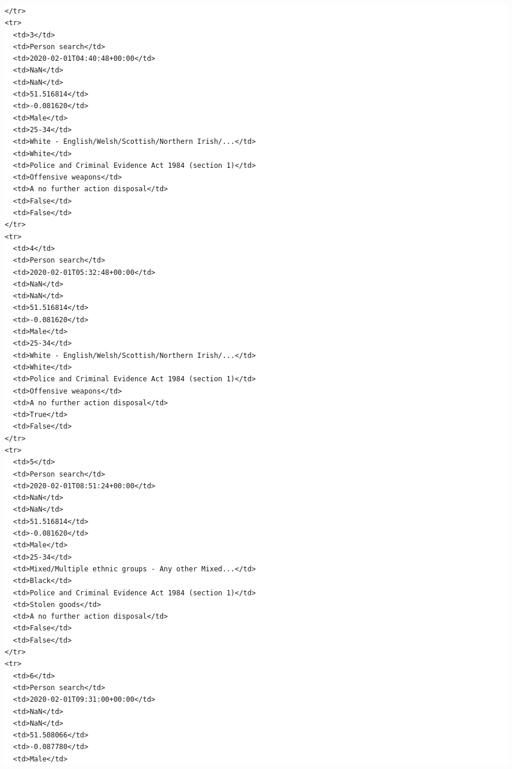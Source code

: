     </tr>
    <tr>
      <td>3</td>
      <td>Person search</td>
      <td>2020-02-01T04:40:48+00:00</td>
      <td>NaN</td>
      <td>NaN</td>
      <td>51.516814</td>
      <td>-0.081620</td>
      <td>Male</td>
      <td>25-34</td>
      <td>White - English/Welsh/Scottish/Northern Irish/...</td>
      <td>White</td>
      <td>Police and Criminal Evidence Act 1984 (section 1)</td>
      <td>Offensive weapons</td>
      <td>A no further action disposal</td>
      <td>False</td>
      <td>False</td>
    </tr>
    <tr>
      <td>4</td>
      <td>Person search</td>
      <td>2020-02-01T05:32:48+00:00</td>
      <td>NaN</td>
      <td>NaN</td>
      <td>51.516814</td>
      <td>-0.081620</td>
      <td>Male</td>
      <td>25-34</td>
      <td>White - English/Welsh/Scottish/Northern Irish/...</td>
      <td>White</td>
      <td>Police and Criminal Evidence Act 1984 (section 1)</td>
      <td>Offensive weapons</td>
      <td>A no further action disposal</td>
      <td>True</td>
      <td>False</td>
    </tr>
    <tr>
      <td>5</td>
      <td>Person search</td>
      <td>2020-02-01T08:51:24+00:00</td>
      <td>NaN</td>
      <td>NaN</td>
      <td>51.516814</td>
      <td>-0.081620</td>
      <td>Male</td>
      <td>25-34</td>
      <td>Mixed/Multiple ethnic groups - Any other Mixed...</td>
      <td>Black</td>
      <td>Police and Criminal Evidence Act 1984 (section 1)</td>
      <td>Stolen goods</td>
      <td>A no further action disposal</td>
      <td>False</td>
      <td>False</td>
    </tr>
    <tr>
      <td>6</td>
      <td>Person search</td>
      <td>2020-02-01T09:31:00+00:00</td>
      <td>NaN</td>
      <td>NaN</td>
      <td>51.508066</td>
      <td>-0.087780</td>
      <td>Male</td>